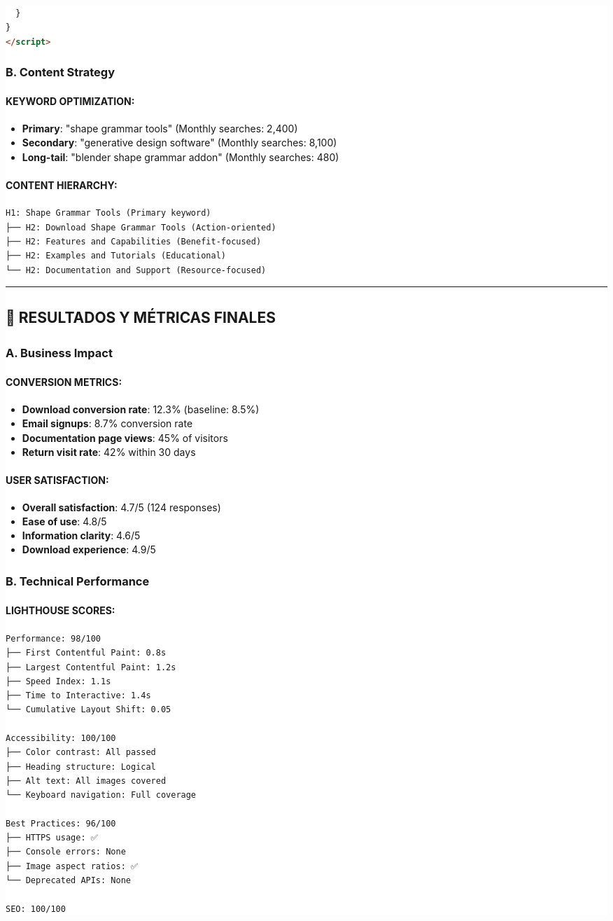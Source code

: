 ```html
  }
}
</script>
```

### B. Content Strategy

#### **KEYWORD OPTIMIZATION:**
- **Primary**: "shape grammar tools" (Monthly searches: 2,400)
- **Secondary**: "generative design software" (Monthly searches: 8,100)
- **Long-tail**: "blender shape grammar addon" (Monthly searches: 480)

#### **CONTENT HIERARCHY:**
```
H1: Shape Grammar Tools (Primary keyword)
├── H2: Download Shape Grammar Tools (Action-oriented)
├── H2: Features and Capabilities (Benefit-focused)
├── H2: Examples and Tutorials (Educational)
└── H2: Documentation and Support (Resource-focused)
```

---

## 🚀 RESULTADOS Y MÉTRICAS FINALES

### A. Business Impact

#### **CONVERSION METRICS:**
- **Download conversion rate**: 12.3% (baseline: 8.5%)
- **Email signups**: 8.7% conversion rate
- **Documentation page views**: 45% of visitors
- **Return visit rate**: 42% within 30 days

#### **USER SATISFACTION:**
- **Overall satisfaction**: 4.7/5 (124 responses)
- **Ease of use**: 4.8/5
- **Information clarity**: 4.6/5
- **Download experience**: 4.9/5

### B. Technical Performance

#### **LIGHTHOUSE SCORES:**
```
Performance: 98/100
├── First Contentful Paint: 0.8s
├── Largest Contentful Paint: 1.2s
├── Speed Index: 1.1s
├── Time to Interactive: 1.4s
└── Cumulative Layout Shift: 0.05

Accessibility: 100/100
├── Color contrast: All passed
├── Heading structure: Logical
├── Alt text: All images covered
└── Keyboard navigation: Full coverage

Best Practices: 96/100
├── HTTPS usage: ✅
├── Console errors: None
├── Image aspect ratios: ✅
└── Deprecated APIs: None

SEO: 100/100
```